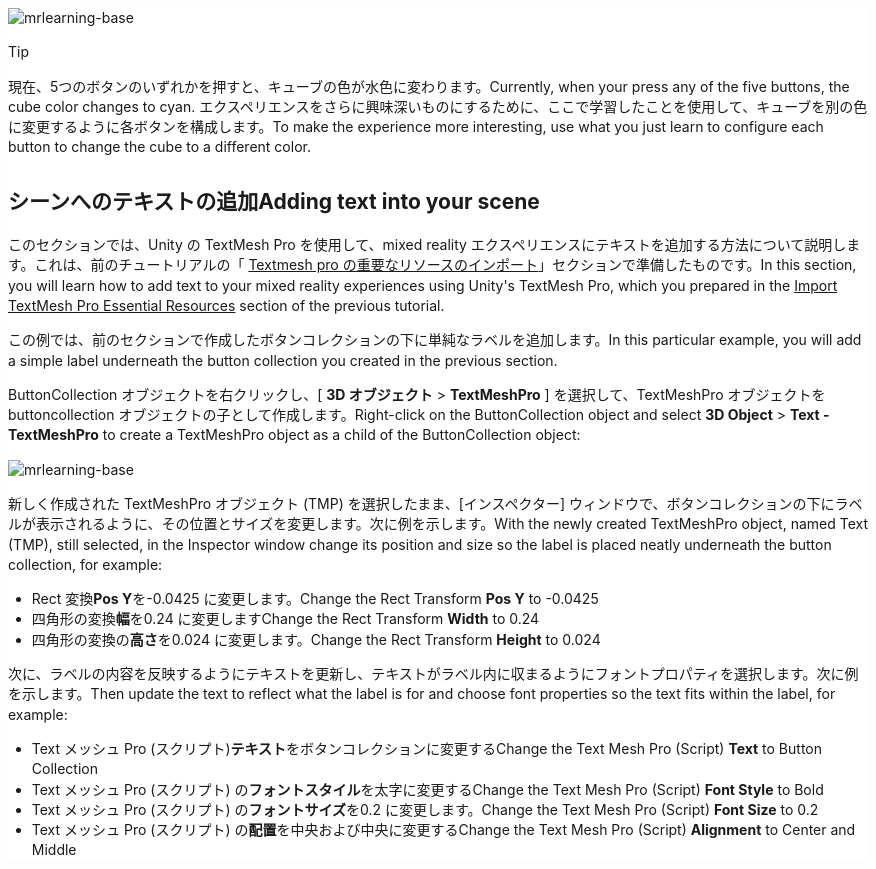 ![mrlearning-base](images/mrlearning-base/tutorial2-section3-step3-1.png)

> [!TIP]
> <span data-ttu-id="4d7bd-268">現在、5つのボタンのいずれかを押すと、キューブの色が水色に変わります。</span><span class="sxs-lookup"><span data-stu-id="4d7bd-268">Currently, when your press any of the five buttons, the cube color changes to cyan.</span></span> <span data-ttu-id="4d7bd-269">エクスペリエンスをさらに興味深いものにするために、ここで学習したことを使用して、キューブを別の色に変更するように各ボタンを構成します。</span><span class="sxs-lookup"><span data-stu-id="4d7bd-269">To make the experience more interesting, use what you just learn to configure each button to change the cube to a different color.</span></span>

## <a name="adding-text-into-your-scene"></a><span data-ttu-id="4d7bd-270">シーンへのテキストの追加</span><span class="sxs-lookup"><span data-stu-id="4d7bd-270">Adding text into your scene</span></span>

<span data-ttu-id="4d7bd-271">このセクションでは、Unity の TextMesh Pro を使用して、mixed reality エクスペリエンスにテキストを追加する方法について説明します。これは、前のチュートリアルの「 [Textmesh pro の重要なリソースのインポート](mrlearning-base-ch1.md#import-textmesh-pro-essential-resources)」セクションで準備したものです。</span><span class="sxs-lookup"><span data-stu-id="4d7bd-271">In this section, you will learn how to add text to your mixed reality experiences using Unity's TextMesh Pro, which you prepared in the [Import TextMesh Pro Essential Resources](mrlearning-base-ch1.md#import-textmesh-pro-essential-resources) section of the previous tutorial.</span></span>

<span data-ttu-id="4d7bd-272">この例では、前のセクションで作成したボタンコレクションの下に単純なラベルを追加します。</span><span class="sxs-lookup"><span data-stu-id="4d7bd-272">In this particular example, you will add a simple label underneath the button collection you created in the previous section.</span></span>

<span data-ttu-id="4d7bd-273">ButtonCollection オブジェクトを右クリックし、[ **3D オブジェクト** > **TextMeshPro** ] を選択して、TextMeshPro オブジェクトを buttoncollection オブジェクトの子として作成します。</span><span class="sxs-lookup"><span data-stu-id="4d7bd-273">Right-click on the ButtonCollection object and select **3D Object** > **Text - TextMeshPro** to create a TextMeshPro object as a child of the ButtonCollection object:</span></span>

![mrlearning-base](images/mrlearning-base/tutorial2-section4-step1-1.png)

<span data-ttu-id="4d7bd-275">新しく作成された TextMeshPro オブジェクト (TMP) を選択したまま、[インスペクター] ウィンドウで、ボタンコレクションの下にラベルが表示されるように、その位置とサイズを変更します。次に例を示します。</span><span class="sxs-lookup"><span data-stu-id="4d7bd-275">With the newly created TextMeshPro object, named Text (TMP), still selected, in the Inspector window change its position and size so the label is placed neatly underneath the button collection, for example:</span></span>

* <span data-ttu-id="4d7bd-276">Rect 変換**Pos Y**を-0.0425 に変更します。</span><span class="sxs-lookup"><span data-stu-id="4d7bd-276">Change the Rect Transform **Pos Y** to -0.0425</span></span>
* <span data-ttu-id="4d7bd-277">四角形の変換**幅**を0.24 に変更します</span><span class="sxs-lookup"><span data-stu-id="4d7bd-277">Change the Rect Transform **Width** to 0.24</span></span>
* <span data-ttu-id="4d7bd-278">四角形の変換の**高さ**を0.024 に変更します。</span><span class="sxs-lookup"><span data-stu-id="4d7bd-278">Change the Rect Transform **Height** to 0.024</span></span>

<span data-ttu-id="4d7bd-279">次に、ラベルの内容を反映するようにテキストを更新し、テキストがラベル内に収まるようにフォントプロパティを選択します。次に例を示します。</span><span class="sxs-lookup"><span data-stu-id="4d7bd-279">Then update the text to reflect what the label is for and choose font properties so the text fits within the label, for example:</span></span>

* <span data-ttu-id="4d7bd-280">Text メッシュ Pro (スクリプト)**テキスト**をボタンコレクションに変更する</span><span class="sxs-lookup"><span data-stu-id="4d7bd-280">Change the Text Mesh Pro (Script) **Text** to Button Collection</span></span>
* <span data-ttu-id="4d7bd-281">Text メッシュ Pro (スクリプト) の**フォントスタイル**を太字に変更する</span><span class="sxs-lookup"><span data-stu-id="4d7bd-281">Change the Text Mesh Pro (Script) **Font Style** to Bold</span></span>
* <span data-ttu-id="4d7bd-282">Text メッシュ Pro (スクリプト) の**フォントサイズ**を0.2 に変更します。</span><span class="sxs-lookup"><span data-stu-id="4d7bd-282">Change the Text Mesh Pro (Script) **Font Size** to 0.2</span></span>
* <span data-ttu-id="4d7bd-283">Text メッシュ Pro (スクリプト) の**配置**を中央および中央に変更する</span><span class="sxs-lookup"><span data-stu-id="4d7bd-283">Change the Text Mesh Pro (Script) **Alignment** to Center and Middle</span></span>
